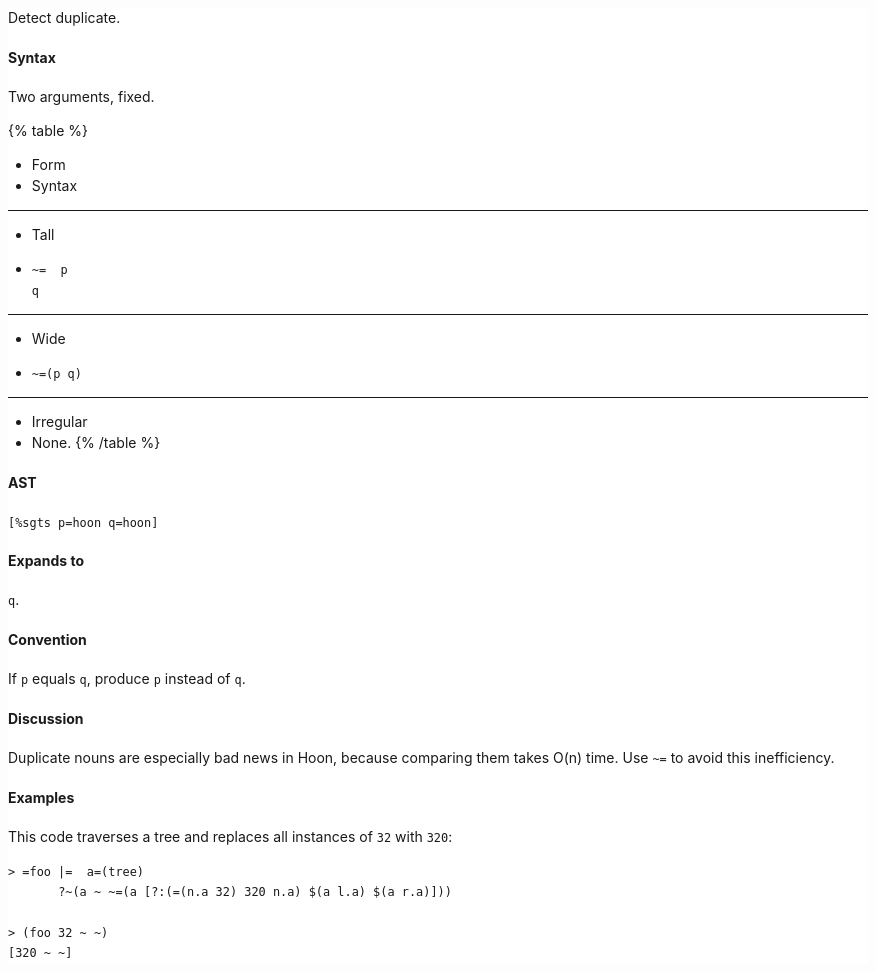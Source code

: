 Detect duplicate.

#### Syntax

Two arguments, fixed.

{% table %}

- Form
- Syntax

---

- Tall
- ```hoon
  ~=  p
  q
  ```

---

- Wide
- ```hoon
  ~=(p q)
  ```

---

- Irregular
- None.
{% /table %}

#### AST

```hoon
[%sgts p=hoon q=hoon]
```

#### Expands to

`q`.

#### Convention

If `p` equals `q`, produce `p` instead of `q`.

#### Discussion

Duplicate nouns are especially bad news in Hoon, because comparing them
takes O(n) time. Use `~=` to avoid this inefficiency.

#### Examples

This code traverses a tree and replaces all instances of `32` with
`320`:

```
> =foo |=  a=(tree)
       ?~(a ~ ~=(a [?:(=(n.a 32) 320 n.a) $(a l.a) $(a r.a)]))

> (foo 32 ~ ~)
[320 ~ ~]
```
